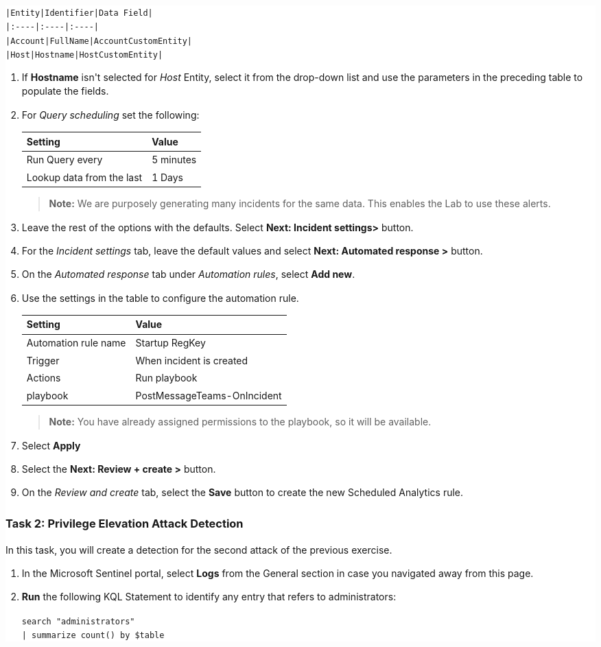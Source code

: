     |Entity|Identifier|Data Field|
    |:----|:----|:----|
    |Account|FullName|AccountCustomEntity|
    |Host|Hostname|HostCustomEntity|

1. If **Hostname** isn't selected for *Host* Entity, select it from the drop-down list and use the parameters in the preceding table to populate the fields.

1. For *Query scheduling* set the following:

    |Setting|Value|
    |---|---|
    |Run Query every|5 minutes|
    |Lookup data from the last|1 Days|

    >**Note:** We are purposely generating many incidents for the same data. This enables the Lab to use these alerts.

1. Leave the rest of the options with the defaults. Select **Next: Incident settings>** button.

1. For the *Incident settings* tab, leave the default values and select **Next: Automated response >** button.

1. On the *Automated response* tab under *Automation rules*, select **Add new**.

1. Use the settings in the table to configure the automation rule.

    |Setting|Value|
    |:----|:----|
    |Automation rule name|Startup RegKey|
    |Trigger|When incident is created|
    |Actions |Run playbook|
    |playbook |PostMessageTeams-OnIncident|

    >**Note:** You have already assigned permissions to the playbook, so it will be available.

1. Select **Apply**

1. Select the **Next: Review + create >** button.
  
1. On the *Review and create* tab, select the **Save** button to create the new Scheduled Analytics rule.

### Task 2: Privilege Elevation Attack Detection

In this task, you will create a detection for the second attack of the previous exercise.

1. In the Microsoft Sentinel portal, select **Logs** from the General section in case you navigated away from this page.

1. **Run** the following KQL Statement to identify any entry that refers to administrators:

    ```KQL
    search "administrators" 
    | summarize count() by $table
    ```
